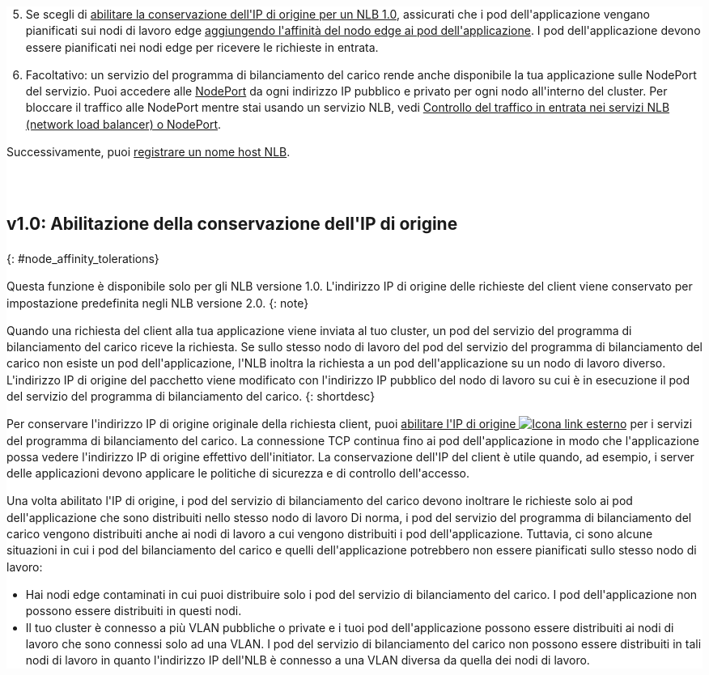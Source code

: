 5. Se scegli di [abilitare la conservazione dell'IP di origine per un NLB 1.0](#node_affinity_tolerations), assicurati che i pod dell'applicazione vengano pianificati sui nodi di lavoro edge [aggiungendo l'affinità del nodo edge ai pod dell'applicazione](#lb_edge_nodes). I pod dell'applicazione devono essere pianificati nei nodi edge per ricevere le richieste in entrata.

6. Facoltativo: un servizio del programma di bilanciamento del carico rende anche disponibile la tua applicazione sulle NodePort del servizio. Puoi accedere alle [NodePort](/docs/containers?topic=containers-nodeport) da ogni indirizzo IP pubblico e privato per ogni nodo all'interno del cluster. Per bloccare il traffico alle NodePort mentre stai usando un servizio NLB, vedi [Controllo del traffico in entrata nei servizi NLB (network load balancer) o NodePort](/docs/containers?topic=containers-network_policies#block_ingress).

Successivamente, puoi [registrare un nome host NLB](#loadbalancer_hostname).

<br />


## v1.0: Abilitazione della conservazione dell'IP di origine
{: #node_affinity_tolerations}

Questa funzione è disponibile solo per gli NLB versione 1.0. L'indirizzo IP di origine delle richieste del client viene conservato per impostazione predefinita negli NLB versione 2.0.
{: note}

Quando una richiesta del client alla tua applicazione viene inviata al tuo cluster, un pod del servizio del programma di bilanciamento del carico riceve la richiesta. Se sullo stesso nodo di lavoro del pod del servizio del programma di bilanciamento del carico non esiste un pod dell'applicazione, l'NLB inoltra la richiesta a un pod dell'applicazione su un nodo di lavoro diverso. L'indirizzo IP di origine del pacchetto viene modificato con l'indirizzo IP pubblico del nodo di lavoro su cui è in esecuzione il pod del servizio del programma di bilanciamento del carico.
{: shortdesc}

Per conservare l'indirizzo IP di origine originale della richiesta client, puoi [abilitare l'IP di origine ![Icona link esterno](../icons/launch-glyph.svg "Icona link esterno")](https://kubernetes.io/docs/tasks/access-application-cluster/create-external-load-balancer/#preserving-the-client-source-ip) per i servizi del programma di bilanciamento del carico. La connessione TCP continua fino ai pod dell'applicazione in modo che l'applicazione possa vedere l'indirizzo IP di origine effettivo dell'initiator. La conservazione dell'IP del client è utile quando, ad esempio, i server delle applicazioni devono applicare le politiche di sicurezza e di controllo dell'accesso.

Una volta abilitato l'IP di origine, i pod del servizio di bilanciamento del carico devono inoltrare le richieste solo ai pod dell'applicazione che sono distribuiti nello stesso nodo di lavoro Di norma, i pod del servizio del programma di bilanciamento del carico vengono distribuiti anche ai nodi di lavoro a cui vengono distribuiti i pod dell'applicazione. Tuttavia, ci sono alcune situazioni in cui i pod del bilanciamento del carico e quelli dell'applicazione potrebbero non essere pianificati sullo stesso nodo di lavoro:

* Hai nodi edge contaminati in cui puoi distribuire solo i pod del servizio di bilanciamento del carico. I pod dell'applicazione non possono essere distribuiti in questi nodi.
* Il tuo cluster è connesso a più VLAN pubbliche o private e i tuoi pod dell'applicazione possono essere distribuiti ai nodi di lavoro che sono connessi solo ad una VLAN. I pod del servizio di bilanciamento del carico non possono essere distribuiti in tali nodi di lavoro in quanto l'indirizzo IP dell'NLB è connesso a una VLAN diversa da quella dei nodi di lavoro.
